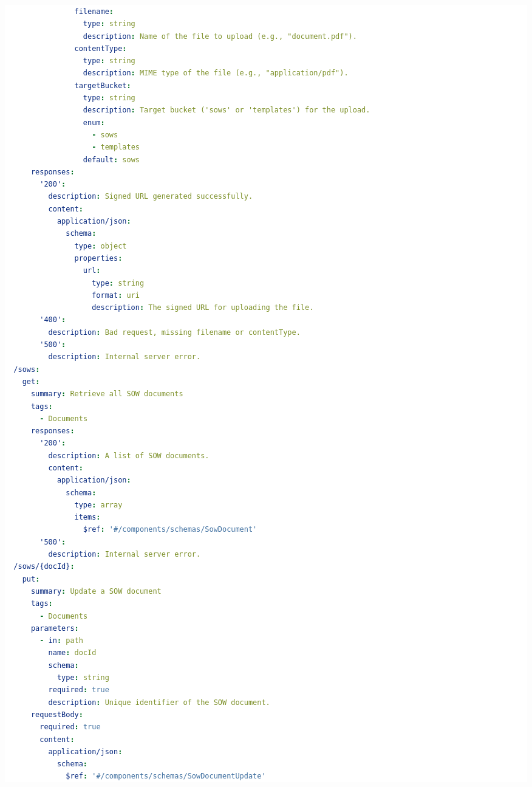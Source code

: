 ```yaml
                filename:
                  type: string
                  description: Name of the file to upload (e.g., "document.pdf").
                contentType:
                  type: string
                  description: MIME type of the file (e.g., "application/pdf").
                targetBucket:
                  type: string
                  description: Target bucket ('sows' or 'templates') for the upload.
                  enum:
                    - sows
                    - templates
                  default: sows
      responses:
        '200':
          description: Signed URL generated successfully.
          content:
            application/json:
              schema:
                type: object
                properties:
                  url:
                    type: string
                    format: uri
                    description: The signed URL for uploading the file.
        '400':
          description: Bad request, missing filename or contentType.
        '500':
          description: Internal server error.
  /sows:
    get:
      summary: Retrieve all SOW documents
      tags:
        - Documents
      responses:
        '200':
          description: A list of SOW documents.
          content:
            application/json:
              schema:
                type: array
                items:
                  $ref: '#/components/schemas/SowDocument'
        '500':
          description: Internal server error.
  /sows/{docId}:
    put:
      summary: Update a SOW document
      tags:
        - Documents
      parameters:
        - in: path
          name: docId
          schema:
            type: string
          required: true
          description: Unique identifier of the SOW document.
      requestBody:
        required: true
        content:
          application/json:
            schema:
              $ref: '#/components/schemas/SowDocumentUpdate'
```